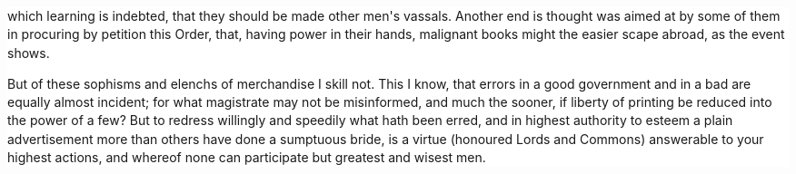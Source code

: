 which learning is indebted, that they should be made
other men's vassals. Another end is thought was aimed
at by some of them in procuring by petition this Order,
that, having power in their hands, malignant books
might the easier scape abroad, as the event shows.

But of these sophisms and elenchs of merchandise I
skill not. This I know, that errors in a good government
and in a bad are equally almost incident; for what magistrate
may not be misinformed, and much the sooner,
if liberty of printing be reduced into the power of a
few? But to redress willingly and speedily what hath
been erred, and in highest authority to esteem a plain
advertisement more than others have done a sumptuous
bride, is a virtue (honoured Lords and Commons)
answerable to your highest actions, and whereof none
can participate but greatest and wisest men.
